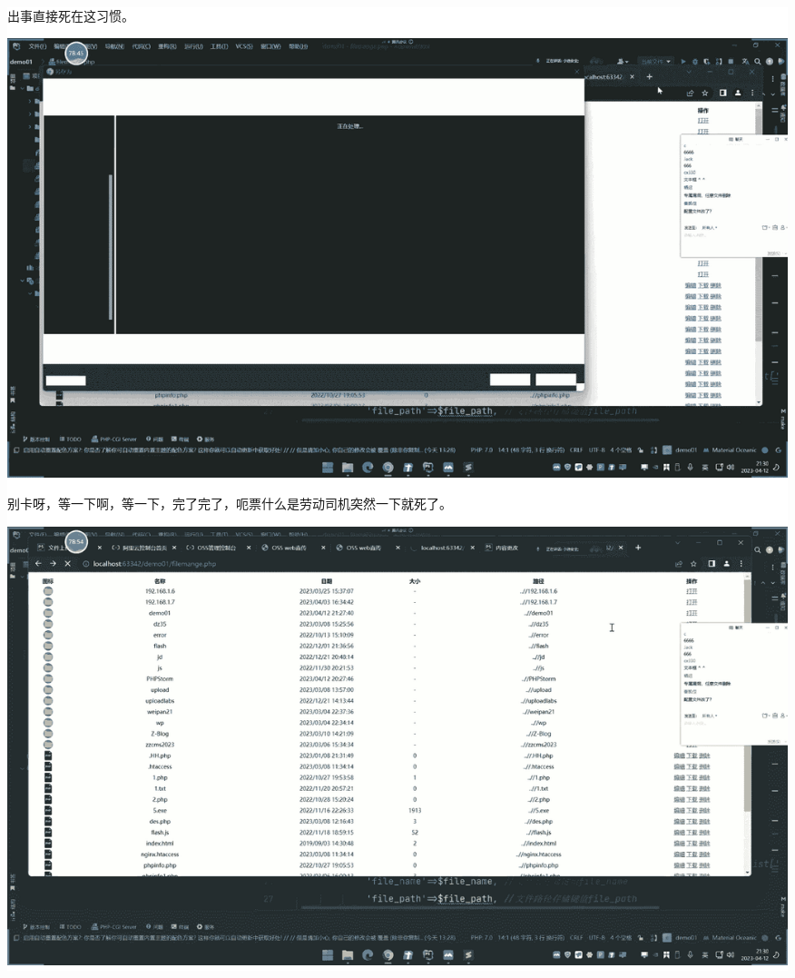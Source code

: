 出事直接死在这习惯。

![](img/904fd02281e1e71091f9fb6d5cca52ae_341.png)

别卡呀，等一下啊，等一下，完了完了，呃票什么是劳动司机突然一下就死了。

![](img/904fd02281e1e71091f9fb6d5cca52ae_343.png)
